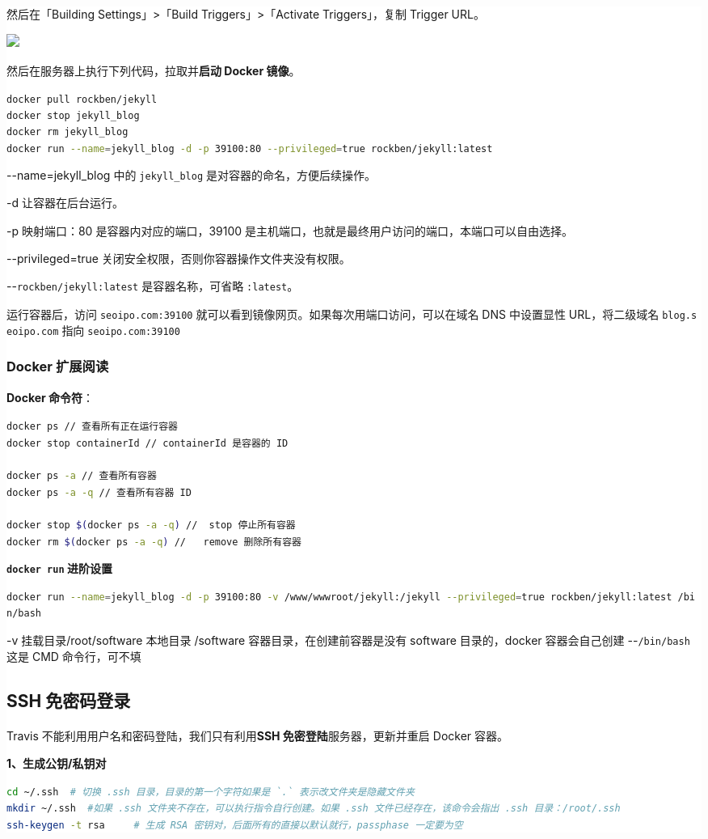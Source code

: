 然后在「Building Settings」>「Build Triggers」>「Activate Triggers」，复制 Trigger URL。

![](http://tc.seoipo.com/20180504161245.png)

然后在服务器上执行下列代码，拉取并**启动 Docker 镜像**。

```bash
docker pull rockben/jekyll
docker stop jekyll_blog
docker rm jekyll_blog
docker run --name=jekyll_blog -d -p 39100:80 --privileged=true rockben/jekyll:latest
```

--name=jekyll_blog 中的 `jekyll_blog` 是对容器的命名，方便后续操作。

-d 让容器在后台运行。

-p 映射端口：80 是容器内对应的端口，39100 是主机端口，也就是最终用户访问的端口，本端口可以自由选择。

--privileged=true 关闭安全权限，否则你容器操作文件夹没有权限。

--`rockben/jekyll:latest` 是容器名称，可省略 `:latest`。

运行容器后，访问 `seoipo.com:39100` 就可以看到镜像网页。如果每次用端口访问，可以在域名 DNS 中设置显性 URL，将二级域名 `blog.seoipo.com` 指向 `seoipo.com:39100`

### Docker 扩展阅读

**Docker 命令符**：

```bash
docker ps // 查看所有正在运行容器
docker stop containerId // containerId 是容器的 ID

docker ps -a // 查看所有容器
docker ps -a -q // 查看所有容器 ID

docker stop $(docker ps -a -q) //  stop 停止所有容器
docker rm $(docker ps -a -q) //   remove 删除所有容器
```

**`docker run` 进阶设置**

```bash
docker run --name=jekyll_blog -d -p 39100:80 -v /www/wwwroot/jekyll:/jekyll --privileged=true rockben/jekyll:latest /bin/bash
```

-v 挂载目录/root/software 本地目录 /software 容器目录，在创建前容器是没有 software 目录的，docker 容器会自己创建
--`/bin/bash` 这是 CMD 命令行，可不填

## SSH 免密码登录

Travis 不能利用用户名和密码登陆，我们只有利用**SSH 免密登陆**服务器，更新并重启 Docker 容器。

**1、生成公钥/私钥对**

```bash
cd ~/.ssh  # 切换 .ssh 目录，目录的第一个字符如果是 `.` 表示改文件夹是隐藏文件夹
mkdir ~/.ssh  #如果 .ssh 文件夹不存在，可以执行指令自行创建。如果 .ssh 文件已经存在，该命令会指出 .ssh 目录：/root/.ssh
ssh-keygen -t rsa     # 生成 RSA 密钥对，后面所有的直接以默认就行，passphase 一定要为空
```
